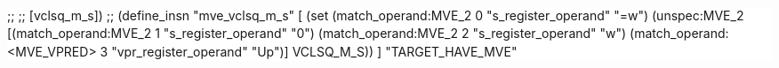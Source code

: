 ;;
;; [vclsq_m_s])
;;
(define_insn "mve_vclsq_m_s<mode>"
  [
   (set (match_operand:MVE_2 0 "s_register_operand" "=w")
	(unspec:MVE_2 [(match_operand:MVE_2 1 "s_register_operand" "0")
		       (match_operand:MVE_2 2 "s_register_operand" "w")
		       (match_operand:<MVE_VPRED> 3 "vpr_register_operand" "Up")]
	 VCLSQ_M_S))
  ]
  "TARGET_HAVE_MVE"
